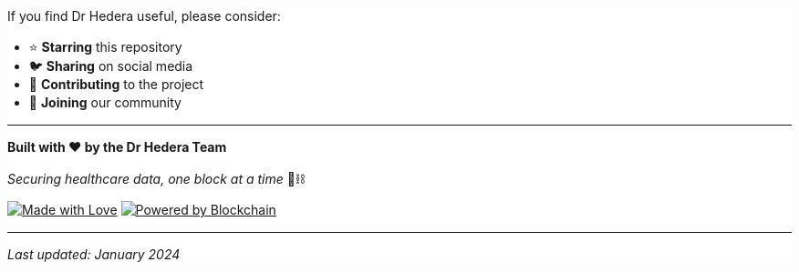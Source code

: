 If you find Dr Hedera useful, please consider:

- ⭐ **Starring** this repository
- 🐦 **Sharing** on social media
- 🤝 **Contributing** to the project
- 💬 **Joining** our community

---

**Built with ❤️ by the Dr Hedera Team**

_Securing healthcare data, one block at a time_ 🏥⛓️

[![Made with Love](https://img.shields.io/badge/Made%20with-❤️-red.svg?style=for-the-badge)](https://github.com/your-username/dr-hedera)
[![Powered by Blockchain](https://img.shields.io/badge/Powered%20by-Blockchain-blue.svg?style=for-the-badge)](https://hedera.com)

</div>

---

_Last updated: January 2024_
